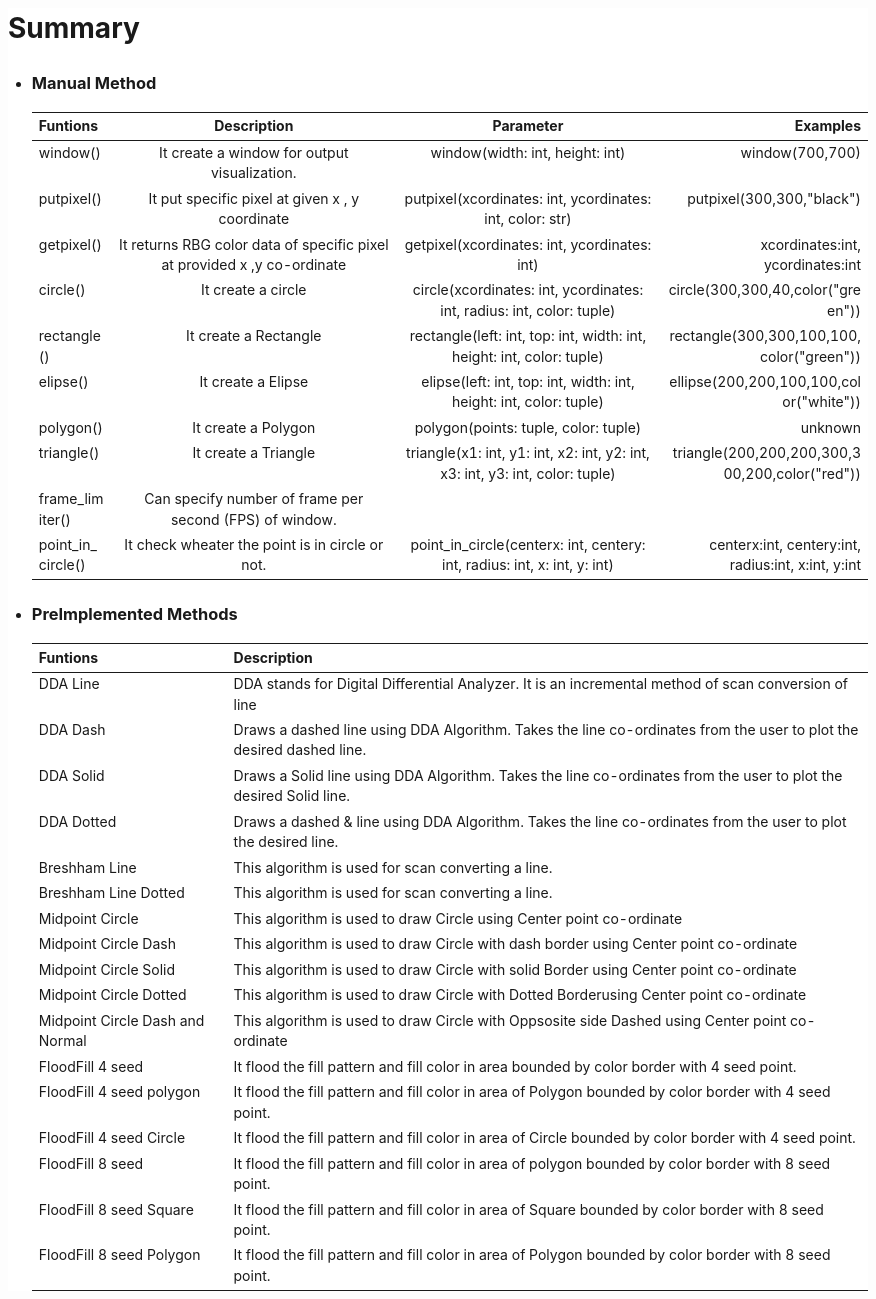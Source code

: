 

# Summary
- ### Manual Method 
  | Funtions          |                               Description                                |                                  Parameter                                   |                                           Examples |
  | :---------------- | :----------------------------------------------------------------------: | :--------------------------------------------------------------------------: | -------------------------------------------------: |
  | window()          |               It create a window for output visualization.               |                       window(width: int, height: int)                        |                                    window(700,700) |
  | putpixel()        |             It put specific pixel at given x , y coordinate              |           putpixel(xcordinates: int, ycordinates: int, color: str)           |                          putpixel(300,300,"black") |
  | getpixel()        | It returns RBG color data of specific pixel at provided x	,y co-ordinate |                 getpixel(xcordinates: int, ycordinates: int)                 |                   xcordinates:int, ycordinates:int |
  | circle()          |                            It create a circle                            |    circle(xcordinates: int, ycordinates: int, radius: int, color: tuple)     |                  circle(300,300,40,color("green")) |
  | rectangle()       |                          It create a Rectangle                           |    rectangle(left: int, top: int, width: int, height: int, color: tuple)     |          rectangle(300,300,100,100,color("green")) |
  | elipse()          |                            It create a Elipse                            |      elipse(left: int, top: int, width: int, height: int, color: tuple)      |            ellipse(200,200,100,100,color("white")) |
  | polygon()         |                           It create a Polygon                            |                     polygon(points: tuple, color: tuple)                     |                                            unknown |
  | triangle()        |                           It create a Triangle                           | triangle(x1: int, y1: int, x2: int, y2: int, x3: int, y3: int, color: tuple) |     triangle(200,200,200,300,300,200,color("red")) |
  | frame_limiter()   |         Can specify number of frame per second (FPS) of window.          |                                                                              |                                                    |
  | point_in_circle() |             It check wheater the point is in circle or not.              |   point_in_circle(centerx: int, centery: int, radius: int, x: int, y: int)   | centerx:int, centery:int, radius:int, x:int, y:int |
  



- ### PreImplemented Methods

  | Funtions                        | Description                                                                                                           |
  | :------------------------------ | :-------------------------------------------------------------------------------------------------------------------- |
  | DDA Line                        | DDA stands for Digital Differential Analyzer. It is an incremental method of scan conversion of line                  |
  | DDA Dash                        | Draws a dashed line using DDA Algorithm. Takes the line co-ordinates from the user to plot the desired dashed line.   |
  | DDA Solid                       | Draws a Solid line using DDA Algorithm. Takes the line co-ordinates from the user to plot the desired Solid line.     |
  | DDA Dotted                      | Draws a dashed & line using DDA Algorithm. Takes the line co-ordinates from the user to plot the desired line.        |
  | Breshham  Line                  | This algorithm is used for scan converting a line.                                                                    |
  | Breshham  Line Dotted           | This algorithm is used for scan converting a  line.                                                                   |
  | Midpoint Circle                 | This algorithm is used to draw Circle using Center point co-ordinate                                                  |
  | Midpoint Circle Dash            | This algorithm is used to draw Circle with dash border using Center point co-ordinate                                 |
  | Midpoint Circle Solid           | This algorithm is used to draw Circle with solid Border using Center point co-ordinate                                |
  | Midpoint Circle Dotted          | This algorithm is used to draw Circle with Dotted Borderusing Center point co-ordinate                                |
  | Midpoint Circle Dash and Normal | This algorithm is used to draw Circle with Oppsosite side Dashed using Center point co-ordinate                       |
  | FloodFill 4 seed                | It flood the fill pattern and fill color in area bounded by color border with 4 seed point.                           |
  | FloodFill 4 seed polygon        | It flood the fill pattern and fill color in area of Polygon bounded by color border with 4 seed point.                |
  | FloodFill 4 seed Circle         | It flood the fill pattern and fill color in area of Circle bounded by color border with 4 seed point.                 |
  | FloodFill 8 seed                | It flood the fill pattern and fill color in area of polygon bounded by color border with 8 seed point.                |
  | FloodFill 8 seed Square         | It flood the fill pattern and fill color in area of Square bounded by color border with 8 seed point.                 |
  | FloodFill 8 seed Polygon        | It flood the fill pattern and fill color in area of Polygon bounded by color border with 8 seed point.                |